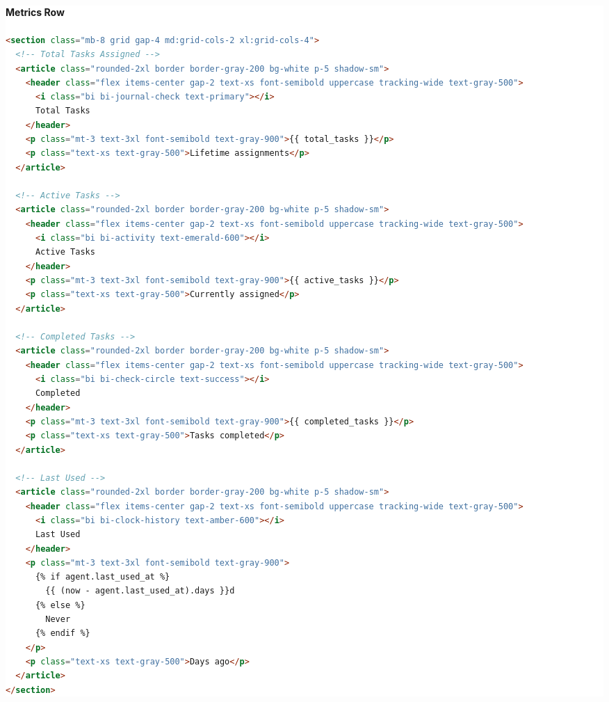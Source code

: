 #### Metrics Row
```html
<section class="mb-8 grid gap-4 md:grid-cols-2 xl:grid-cols-4">
  <!-- Total Tasks Assigned -->
  <article class="rounded-2xl border border-gray-200 bg-white p-5 shadow-sm">
    <header class="flex items-center gap-2 text-xs font-semibold uppercase tracking-wide text-gray-500">
      <i class="bi bi-journal-check text-primary"></i>
      Total Tasks
    </header>
    <p class="mt-3 text-3xl font-semibold text-gray-900">{{ total_tasks }}</p>
    <p class="text-xs text-gray-500">Lifetime assignments</p>
  </article>

  <!-- Active Tasks -->
  <article class="rounded-2xl border border-gray-200 bg-white p-5 shadow-sm">
    <header class="flex items-center gap-2 text-xs font-semibold uppercase tracking-wide text-gray-500">
      <i class="bi bi-activity text-emerald-600"></i>
      Active Tasks
    </header>
    <p class="mt-3 text-3xl font-semibold text-gray-900">{{ active_tasks }}</p>
    <p class="text-xs text-gray-500">Currently assigned</p>
  </article>

  <!-- Completed Tasks -->
  <article class="rounded-2xl border border-gray-200 bg-white p-5 shadow-sm">
    <header class="flex items-center gap-2 text-xs font-semibold uppercase tracking-wide text-gray-500">
      <i class="bi bi-check-circle text-success"></i>
      Completed
    </header>
    <p class="mt-3 text-3xl font-semibold text-gray-900">{{ completed_tasks }}</p>
    <p class="text-xs text-gray-500">Tasks completed</p>
  </article>

  <!-- Last Used -->
  <article class="rounded-2xl border border-gray-200 bg-white p-5 shadow-sm">
    <header class="flex items-center gap-2 text-xs font-semibold uppercase tracking-wide text-gray-500">
      <i class="bi bi-clock-history text-amber-600"></i>
      Last Used
    </header>
    <p class="mt-3 text-3xl font-semibold text-gray-900">
      {% if agent.last_used_at %}
        {{ (now - agent.last_used_at).days }}d
      {% else %}
        Never
      {% endif %}
    </p>
    <p class="text-xs text-gray-500">Days ago</p>
  </article>
</section>
```
